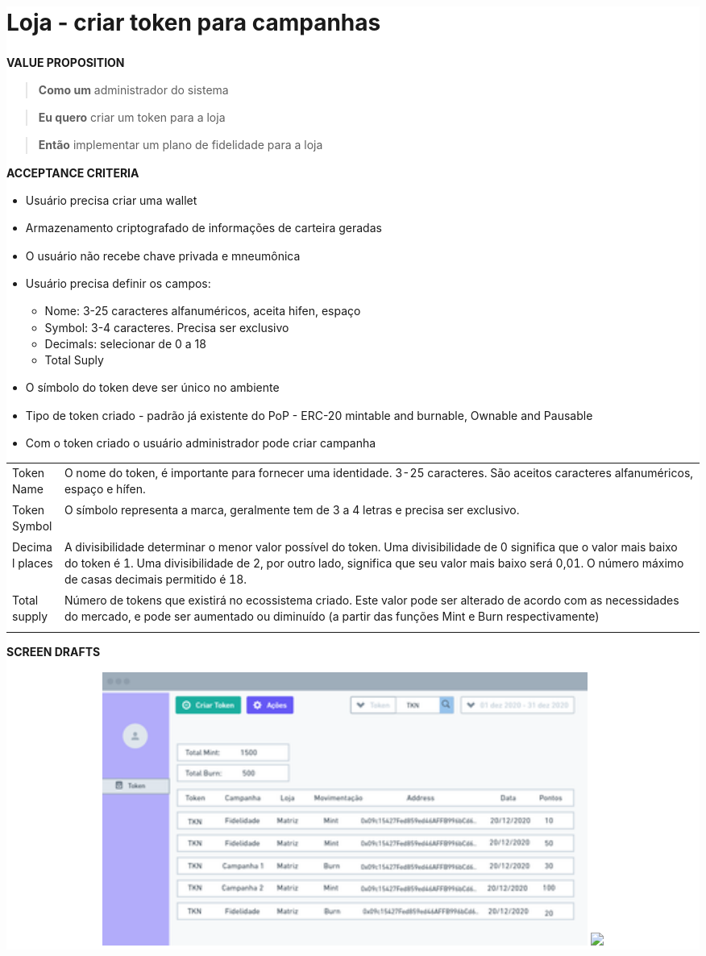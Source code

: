 # Loja - criar token para campanhas

<p><strong>VALUE PROPOSITION</strong></p>

> **Como um** administrador do sistema

> **Eu quero** criar um token para a loja

> **Então** implementar um plano de fidelidade para a loja

<p><strong>ACCEPTANCE CRITERIA</strong></p>

- Usuário precisa criar uma wallet

- Armazenamento criptografado de informações de carteira geradas

- O usuário não recebe chave privada e mneumônica

- Usuário precisa definir os campos:
    - Nome: 3-25 caracteres alfanuméricos, aceita hifen, espaço
    - Symbol: 3-4 caracteres. Precisa ser exclusivo
    - Decimals: selecionar de 0 a 18
    - Total Suply

- O símbolo do token deve ser único no ambiente

- Tipo de token criado - padrão já existente do PoP - ERC-20 mintable and burnable, Ownable and Pausable

- Com o token criado o usuário administrador pode criar campanha

|   |   |
| - | - |
| Token Name | O nome do token, é importante para fornecer uma identidade. 3-25 caracteres. São aceitos caracteres alfanuméricos, espaço e hífen. |
| Token Symbol | O símbolo representa a marca, geralmente tem de 3 a 4 letras e precisa ser exclusivo. |
| Decimal places | A divisibilidade determinar o menor valor possível do token. Uma divisibilidade de 0 significa que o valor mais baixo do token é 1. Uma divisibilidade de 2, por outro lado, significa que seu valor mais baixo será 0,01. O número máximo de casas decimais permitido é 18. |
| Total supply  | Número de tokens que existirá no ecossistema criado. Este valor pode ser alterado de acordo com as necessidades do mercado, e pode ser aumentado ou diminuído (a partir das funções Mint e Burn respectivamente) |
| | |

<p><strong>SCREEN DRAFTS</strong></p>

<p align="center">
  <img width=70% src="img/CriarToken1.png">
  <img width=70% src="img/CriarToken2.png">
</p>
